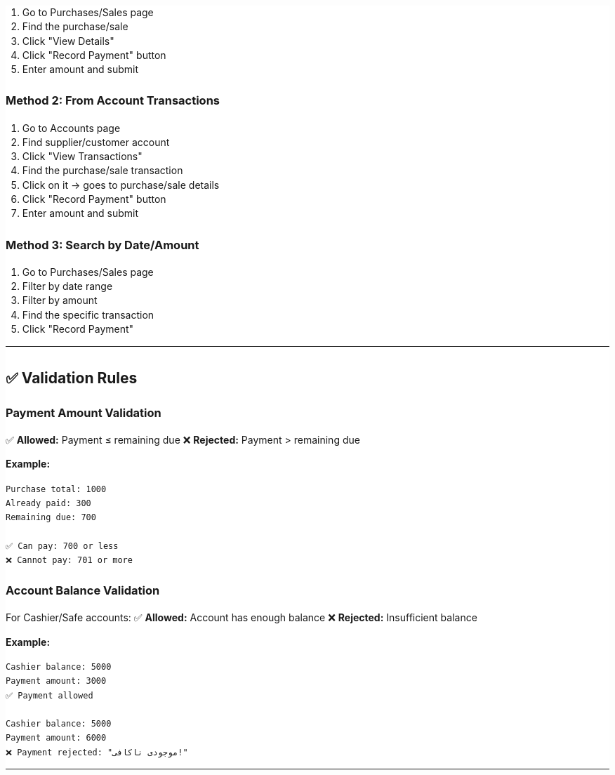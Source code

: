 1. Go to Purchases/Sales page
2. Find the purchase/sale
3. Click "View Details"
4. Click "Record Payment" button
5. Enter amount and submit

### Method 2: From Account Transactions

1. Go to Accounts page
2. Find supplier/customer account
3. Click "View Transactions"
4. Find the purchase/sale transaction
5. Click on it → goes to purchase/sale details
6. Click "Record Payment" button
7. Enter amount and submit

### Method 3: Search by Date/Amount

1. Go to Purchases/Sales page
2. Filter by date range
3. Filter by amount
4. Find the specific transaction
5. Click "Record Payment"

---

## ✅ Validation Rules

### Payment Amount Validation

✅ **Allowed:** Payment ≤ remaining due
❌ **Rejected:** Payment > remaining due

**Example:**
```
Purchase total: 1000
Already paid: 300
Remaining due: 700

✅ Can pay: 700 or less
❌ Cannot pay: 701 or more
```

### Account Balance Validation

For Cashier/Safe accounts:
✅ **Allowed:** Account has enough balance
❌ **Rejected:** Insufficient balance

**Example:**
```
Cashier balance: 5000
Payment amount: 3000
✅ Payment allowed

Cashier balance: 5000
Payment amount: 6000
❌ Payment rejected: "موجودی ناکافی!"
```

---